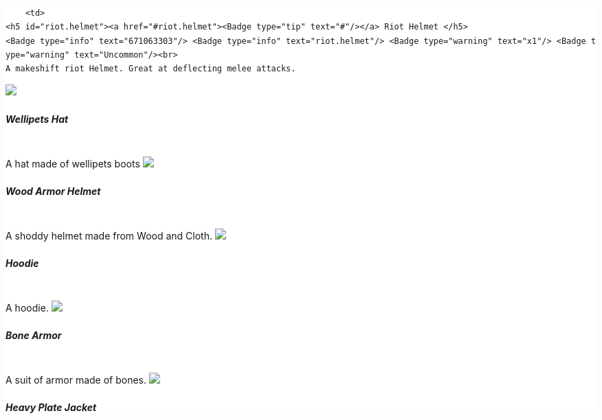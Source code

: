 		<td>
	<h5 id="riot.helmet"><a href="#riot.helmet"><Badge type="tip" text="#"/></a> Riot Helmet </h5> 
	<Badge type="info" text="671063303"/> <Badge type="info" text="riot.helmet"/> <Badge type="warning" text="x1"/> <Badge type="warning" text="Uncommon"/><br>
	A makeshift riot Helmet. Great at deflecting melee attacks.
</td>
</tr>
	<tr >
		<td style="width:15%;">
			<img src="https://carbonmod.gg/assets/media/items/hat.wellipets.png" onerror='this.src = "https://carbonmod.gg/assets/media/missing.jpg"'>
			</td>
		<td>
	<h5 id="hat.wellipets"><a href="#hat.wellipets"><Badge type="tip" text="#"/></a> Wellipets Hat </h5> 
	<Badge type="info" text="-507248640"/> <Badge type="info" text="hat.wellipets"/> <Badge type="warning" text="x1"/> <br>
	A hat made of wellipets boots
</td>
</tr>
	<tr >
		<td style="width:15%;">
			<img src="https://carbonmod.gg/assets/media/items/wood.armor.helmet.png" onerror='this.src = "https://carbonmod.gg/assets/media/missing.jpg"'>
			</td>
		<td>
	<h5 id="wood.armor.helmet"><a href="#wood.armor.helmet"><Badge type="tip" text="#"/></a> Wood Armor Helmet </h5> 
	<Badge type="info" text="-2094954543"/> <Badge type="info" text="wood.armor.helmet"/> <Badge type="warning" text="x1"/> <Badge type="warning" text="Uncommon"/><br>
	A shoddy helmet made from Wood and Cloth.
</td>
</tr>
	<tr >
		<td style="width:15%;">
			<img src="https://carbonmod.gg/assets/media/items/hoodie.png" onerror='this.src = "https://carbonmod.gg/assets/media/missing.jpg"'>
			</td>
		<td>
	<h5 id="hoodie"><a href="#hoodie"><Badge type="tip" text="#"/></a> Hoodie </h5> 
	<Badge type="info" text="1751045826"/> <Badge type="info" text="hoodie"/> <Badge type="warning" text="x1"/> <Badge type="warning" text="Uncommon"/><br>
	A hoodie.
</td>
</tr>
	<tr >
		<td style="width:15%;">
			<img src="https://carbonmod.gg/assets/media/items/bone.armor.suit.png" onerror='this.src = "https://carbonmod.gg/assets/media/missing.jpg"'>
			</td>
		<td>
	<h5 id="bone.armor.suit"><a href="#bone.armor.suit"><Badge type="tip" text="#"/></a> Bone Armor </h5> 
	<Badge type="info" text="1746956556"/> <Badge type="info" text="bone.armor.suit"/> <Badge type="warning" text="x1"/> <br>
	A suit of armor made of bones.
</td>
</tr>
	<tr >
		<td style="width:15%;">
			<img src="https://carbonmod.gg/assets/media/items/heavy.plate.jacket.png" onerror='this.src = "https://carbonmod.gg/assets/media/missing.jpg"'>
			</td>
		<td>
	<h5 id="heavy.plate.jacket"><a href="#heavy.plate.jacket"><Badge type="tip" text="#"/></a> Heavy Plate Jacket </h5> 